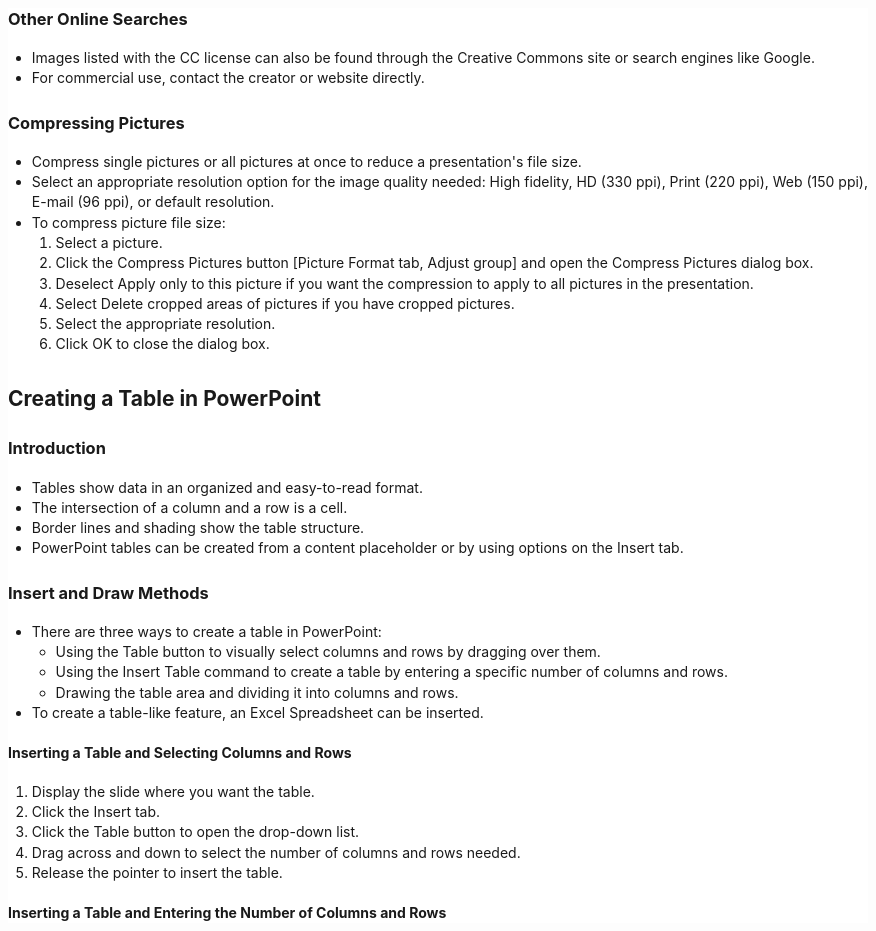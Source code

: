 ### Other Online Searches

- Images listed with the CC license can also be found through the Creative
  Commons site or search engines like Google.
- For commercial use, contact the creator or website directly.

### Compressing Pictures

- Compress single pictures or all pictures at once to reduce a presentation's
  file size.
- Select an appropriate resolution option for the image quality needed: High
  fidelity, HD (330 ppi), Print (220 ppi), Web (150 ppi), E-mail (96 ppi), or
  default resolution.
- To compress picture file size:
    1. Select a picture.
    2. Click the Compress Pictures button [Picture Format tab, Adjust group] and
       open the Compress Pictures dialog box.
    3. Deselect Apply only to this picture if you want the compression to apply
       to all pictures in the presentation.
    4. Select Delete cropped areas of pictures if you have cropped pictures.
    5. Select the appropriate resolution.
    6. Click OK to close the dialog box.

## Creating a Table in PowerPoint

### Introduction

- Tables show data in an organized and easy-to-read format.
- The intersection of a column and a row is a cell.
- Border lines and shading show the table structure.
- PowerPoint tables can be created from a content placeholder or by using
  options on the Insert tab.

### Insert and Draw Methods

- There are three ways to create a table in PowerPoint:
    - Using the Table button to visually select columns and rows by dragging
      over them.
    - Using the Insert Table command to create a table by entering a specific
      number of columns and rows.
    - Drawing the table area and dividing it into columns and rows.
- To create a table-like feature, an Excel Spreadsheet can be inserted.

#### Inserting a Table and Selecting Columns and Rows

1. Display the slide where you want the table.
2. Click the Insert tab.
3. Click the Table button to open the drop-down list.
4. Drag across and down to select the number of columns and rows needed.
5. Release the pointer to insert the table.

#### Inserting a Table and Entering the Number of Columns and Rows
